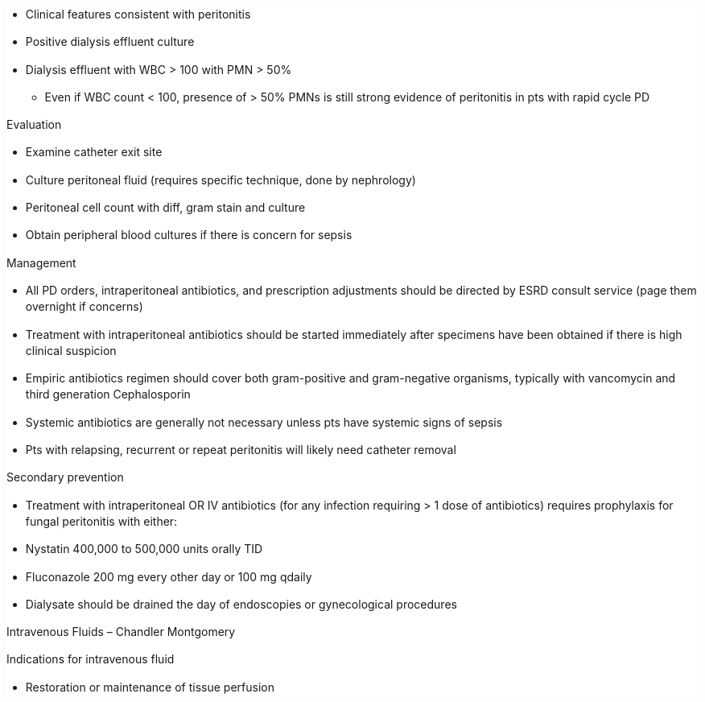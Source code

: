 

- Clinical features consistent with peritonitis

- Positive dialysis effluent culture

- Dialysis effluent with WBC \> 100 with PMN \> 50%

    - Even if WBC count \< 100, presence of \> 50% PMNs is still
        strong evidence of peritonitis in pts with rapid cycle PD

Evaluation

- Examine catheter exit site

- Culture peritoneal fluid (requires specific technique, done by
    nephrology)

- Peritoneal cell count with diff, gram stain and culture

- Obtain peripheral blood cultures if there is concern for sepsis

Management

- All PD orders, intraperitoneal antibiotics, and prescription
    adjustments should be directed by ESRD consult service (page them
    overnight if concerns)

- Treatment with intraperitoneal antibiotics should be started
    immediately after specimens have been obtained if there is high
    clinical suspicion

- Empiric antibiotics regimen should cover both gram-positive and
    gram-negative organisms, typically with vancomycin and third
    generation Cephalosporin

- Systemic antibiotics are generally not necessary unless pts have
    systemic signs of sepsis

- Pts with relapsing, recurrent or repeat peritonitis will likely need
    catheter removal

Secondary prevention

- Treatment with intraperitoneal OR IV antibiotics (for any infection
    requiring \> 1 dose of antibiotics) requires prophylaxis for fungal
    peritonitis with either:



- Nystatin 400,000 to 500,000 units orally TID

- Fluconazole 200 mg every other day or 100 mg qdaily



- Dialysate should be drained the day of endoscopies or gynecological
    procedures

Intravenous Fluids – Chandler Montgomery

Indications for intravenous fluid

- Restoration or maintenance of tissue perfusion
